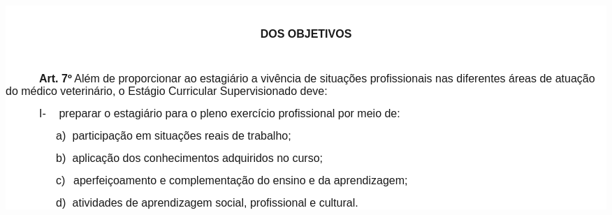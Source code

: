 <p class=MsoBodyTextIndent2 align=center style='text-align:center;line-height:
normal'><b style='mso-bidi-font-weight:normal'><span style='font-size:12.0pt;
font-family:Arial'><o:p>&nbsp;</o:p></span></b></p>

<p class=MsoBodyTextIndent2 align=center style='text-align:center;line-height:
normal'><b style='mso-bidi-font-weight:normal'><span style='font-size:12.0pt;
font-family:Arial'>DOS OBJETIVOS<o:p></o:p></span></b></p>

<p class=MsoBodyTextIndent2 style='line-height:normal'><span style='font-size:
12.0pt;font-family:Arial;mso-bidi-font-weight:bold'><o:p>&nbsp;</o:p></span></p>

<p class=MsoBodyTextIndent2 style='text-indent:36.0pt;line-height:normal'><b><span
style='font-size:12.0pt;font-family:Arial'>Art. 7º</span></b><span
style='font-size:12.0pt;font-family:Arial;mso-bidi-font-weight:bold'> </span><span
style='font-size:12.0pt;font-family:Arial'>Além de proporcionar ao estagiário a
vivência de situações profissionais nas diferentes áreas de atuação do médico veterinário,
o Estágio Curricular Supervisionado deve:<o:p></o:p></span></p>

<p class=MsoBodyTextIndent2 style='margin-left:72.0pt;text-indent:-36.0pt;
line-height:normal;mso-pagination:widow-orphan;mso-list:l0 level1 lfo3;
tab-stops:list 54.0pt'><![if !supportLists]><span style='font-size:12.0pt;
font-family:Arial;mso-fareast-font-family:Arial'><span style='mso-list:Ignore'>I-<span
style='font:7.0pt "Times New Roman"'>&nbsp;&nbsp;&nbsp;&nbsp;&nbsp;&nbsp;&nbsp;
</span></span></span><![endif]><span style='font-size:12.0pt;font-family:Arial'>preparar
o estagiário para o pleno exercício profissional por meio de: <o:p></o:p></span></p>

<p class=MsoBodyTextIndent2 style='margin-left:0cm;text-indent:54.0pt;
line-height:normal;mso-pagination:widow-orphan;mso-list:l2 level1 lfo4;
tab-stops:list 54.0pt'><![if !supportLists]><span style='font-size:12.0pt;
font-family:Arial;mso-fareast-font-family:Arial'><span style='mso-list:Ignore'>a)<span
style='font:7.0pt "Times New Roman"'>&nbsp;&nbsp;&nbsp; </span></span></span><![endif]><span
style='font-size:12.0pt;font-family:Arial'>participação em situações reais de
trabalho;<o:p></o:p></span></p>

<p class=MsoBodyTextIndent2 style='margin-left:0cm;text-indent:54.0pt;
line-height:normal;mso-pagination:widow-orphan;mso-list:l2 level1 lfo4;
tab-stops:list 54.0pt'><![if !supportLists]><span style='font-size:12.0pt;
font-family:Arial;mso-fareast-font-family:Arial'><span style='mso-list:Ignore'>b)<span
style='font:7.0pt "Times New Roman"'>&nbsp;&nbsp;&nbsp; </span></span></span><![endif]><span
style='font-size:12.0pt;font-family:Arial'>aplicação dos conhecimentos
adquiridos no curso;<o:p></o:p></span></p>

<p class=MsoBodyTextIndent2 style='margin-left:0cm;text-indent:54.0pt;
line-height:normal;mso-pagination:widow-orphan;mso-list:l2 level1 lfo4;
tab-stops:list 54.0pt'><![if !supportLists]><span style='font-size:12.0pt;
font-family:Arial;mso-fareast-font-family:Arial'><span style='mso-list:Ignore'>c)<span
style='font:7.0pt "Times New Roman"'>&nbsp;&nbsp;&nbsp;&nbsp; </span></span></span><![endif]><span
style='font-size:12.0pt;font-family:Arial'>aperfeiçoamento e complementação do
ensino e da aprendizagem;<o:p></o:p></span></p>

<p class=MsoBodyTextIndent2 style='margin-left:0cm;text-indent:54.0pt;
line-height:normal;mso-pagination:widow-orphan;mso-list:l2 level1 lfo4;
tab-stops:list 54.0pt'><![if !supportLists]><span style='font-size:12.0pt;
font-family:Arial;mso-fareast-font-family:Arial'><span style='mso-list:Ignore'>d)<span
style='font:7.0pt "Times New Roman"'>&nbsp;&nbsp;&nbsp; </span></span></span><![endif]><span
style='font-size:12.0pt;font-family:Arial'>atividades de aprendizagem social,
profissional e cultural.<o:p></o:p></span></p>
